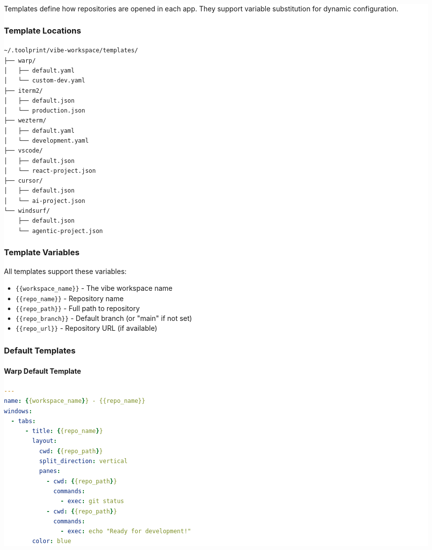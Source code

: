 Templates define how repositories are opened in each app. They support variable substitution for dynamic configuration.

### Template Locations
```
~/.toolprint/vibe-workspace/templates/
├── warp/
│   ├── default.yaml
│   └── custom-dev.yaml
├── iterm2/
│   ├── default.json
│   └── production.json
├── wezterm/
│   ├── default.yaml
│   └── development.yaml
├── vscode/
│   ├── default.json
│   └── react-project.json
├── cursor/
│   ├── default.json
│   └── ai-project.json
└── windsurf/
    ├── default.json
    └── agentic-project.json
```

### Template Variables

All templates support these variables:
- `{{workspace_name}}` - The vibe workspace name
- `{{repo_name}}` - Repository name
- `{{repo_path}}` - Full path to repository
- `{{repo_branch}}` - Default branch (or "main" if not set)
- `{{repo_url}}` - Repository URL (if available)

### Default Templates

#### Warp Default Template
```yaml
---
name: {{workspace_name}} - {{repo_name}}
windows:
  - tabs:
      - title: {{repo_name}}
        layout:
          cwd: {{repo_path}}
          split_direction: vertical
          panes:
            - cwd: {{repo_path}}
              commands:
                - exec: git status
            - cwd: {{repo_path}}
              commands:
                - exec: echo "Ready for development!"
        color: blue
```
